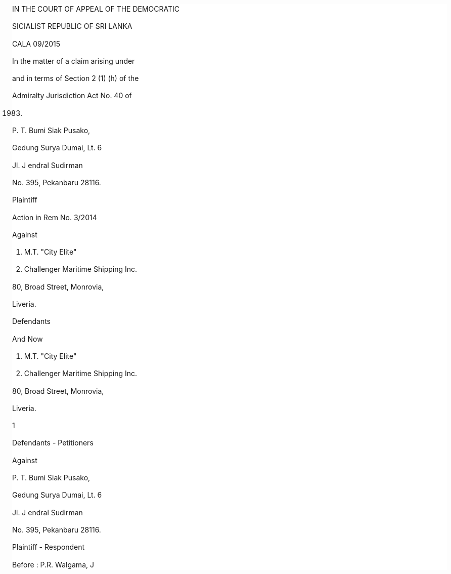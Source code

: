 IN THE COURT OF APPEAL OF THE DEMOCRATIC

SICIALIST REPUBLIC OF SRI LANKA

CALA 09/2015

In the matter of a claim arising under

and in terms of Section 2 (1) (h) of the

Admiralty Jurisdiction Act No. 40 of

1983.

P. T. Bumi Siak Pusako,

Gedung Surya Dumai, Lt. 6

Jl. J endral Sudirman

No. 395, Pekanbaru 28116.

Plaintiff

Action in Rem No. 3/2014

Against

1. M.T. "City Elite"

2. Challenger Maritime Shipping Inc.

80, Broad Street, Monrovia,

Liveria.

Defendants

And Now

1. M.T. "City Elite"

2. Challenger Maritime Shipping Inc.

80, Broad Street, Monrovia,

Liveria.

1

Defendants - Petitioners

Against

P. T. Bumi Siak Pusako,

Gedung Surya Dumai, Lt. 6

Jl. J endral Sudirman

No. 395, Pekanbaru 28116.

Plaintiff - Respondent

Before : P.R. Walgama, J
